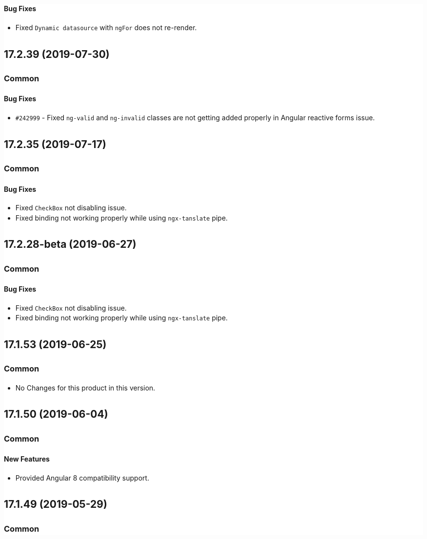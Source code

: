 #### Bug Fixes

- Fixed `Dynamic datasource` with `ngFor` does not re-render.

## 17.2.39 (2019-07-30)

### Common

#### Bug Fixes

- `#242999` - Fixed `ng-valid` and `ng-invalid` classes are not getting added properly in Angular reactive forms issue.

## 17.2.35 (2019-07-17)

### Common

#### Bug Fixes

- Fixed `CheckBox` not disabling issue.
- Fixed binding not working properly while using `ngx-tanslate` pipe.

## 17.2.28-beta (2019-06-27)

### Common

#### Bug Fixes

- Fixed `CheckBox` not disabling issue.
- Fixed binding not working properly while using `ngx-tanslate` pipe.

## 17.1.53 (2019-06-25)

### Common

- No Changes for this product in this version.

## 17.1.50 (2019-06-04)

### Common

#### New Features

- Provided Angular 8 compatibility support.

## 17.1.49 (2019-05-29)

### Common
